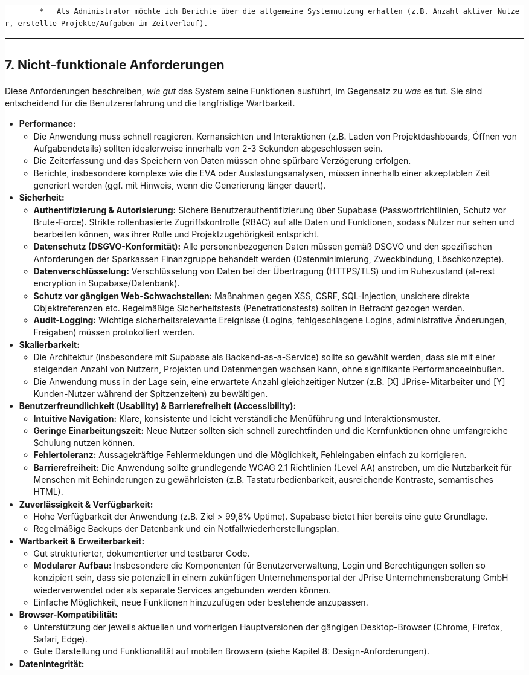             *   Als Administrator möchte ich Berichte über die allgemeine Systemnutzung erhalten (z.B. Anzahl aktiver Nutzer, erstellte Projekte/Aufgaben im Zeitverlauf).

---

## 7. Nicht-funktionale Anforderungen

Diese Anforderungen beschreiben, *wie gut* das System seine Funktionen ausführt, im Gegensatz zu *was* es tut. Sie sind entscheidend für die Benutzererfahrung und die langfristige Wartbarkeit.

*   **Performance:**
    *   Die Anwendung muss schnell reagieren. Kernansichten und Interaktionen (z.B. Laden von Projektdashboards, Öffnen von Aufgabendetails) sollten idealerweise innerhalb von 2-3 Sekunden abgeschlossen sein.
    *   Die Zeiterfassung und das Speichern von Daten müssen ohne spürbare Verzögerung erfolgen.
    *   Berichte, insbesondere komplexe wie die EVA oder Auslastungsanalysen, müssen innerhalb einer akzeptablen Zeit generiert werden (ggf. mit Hinweis, wenn die Generierung länger dauert).
*   **Sicherheit:**
    *   **Authentifizierung & Autorisierung:** Sichere Benutzerauthentifizierung über Supabase (Passwortrichtlinien, Schutz vor Brute-Force). Strikte rollenbasierte Zugriffskontrolle (RBAC) auf alle Daten und Funktionen, sodass Nutzer nur sehen und bearbeiten können, was ihrer Rolle und Projektzugehörigkeit entspricht.
    *   **Datenschutz (DSGVO-Konformität):** Alle personenbezogenen Daten müssen gemäß DSGVO und den spezifischen Anforderungen der Sparkassen Finanzgruppe behandelt werden (Datenminimierung, Zweckbindung, Löschkonzepte).
    *   **Datenverschlüsselung:** Verschlüsselung von Daten bei der Übertragung (HTTPS/TLS) und im Ruhezustand (at-rest encryption in Supabase/Datenbank).
    *   **Schutz vor gängigen Web-Schwachstellen:** Maßnahmen gegen XSS, CSRF, SQL-Injection, unsichere direkte Objektreferenzen etc. Regelmäßige Sicherheitstests (Penetrationstests) sollten in Betracht gezogen werden.
    *   **Audit-Logging:** Wichtige sicherheitsrelevante Ereignisse (Logins, fehlgeschlagene Logins, administrative Änderungen, Freigaben) müssen protokolliert werden.
*   **Skalierbarkeit:**
    *   Die Architektur (insbesondere mit Supabase als Backend-as-a-Service) sollte so gewählt werden, dass sie mit einer steigenden Anzahl von Nutzern, Projekten und Datenmengen wachsen kann, ohne signifikante Performanceeinbußen.
    *   Die Anwendung muss in der Lage sein, eine erwartete Anzahl gleichzeitiger Nutzer (z.B. [X] JPrise-Mitarbeiter und [Y] Kunden-Nutzer während der Spitzenzeiten) zu bewältigen.
*   **Benutzerfreundlichkeit (Usability) & Barrierefreiheit (Accessibility):**
    *   **Intuitive Navigation:** Klare, konsistente und leicht verständliche Menüführung und Interaktionsmuster.
    *   **Geringe Einarbeitungszeit:** Neue Nutzer sollten sich schnell zurechtfinden und die Kernfunktionen ohne umfangreiche Schulung nutzen können.
    *   **Fehlertoleranz:** Aussagekräftige Fehlermeldungen und die Möglichkeit, Fehleingaben einfach zu korrigieren.
    *   **Barrierefreiheit:** Die Anwendung sollte grundlegende WCAG 2.1 Richtlinien (Level AA) anstreben, um die Nutzbarkeit für Menschen mit Behinderungen zu gewährleisten (z.B. Tastaturbedienbarkeit, ausreichende Kontraste, semantisches HTML).
*   **Zuverlässigkeit & Verfügbarkeit:**
    *   Hohe Verfügbarkeit der Anwendung (z.B. Ziel > 99,8% Uptime). Supabase bietet hier bereits eine gute Grundlage.
    *   Regelmäßige Backups der Datenbank und ein Notfallwiederherstellungsplan.
*   **Wartbarkeit & Erweiterbarkeit:**
    *   Gut strukturierter, dokumentierter und testbarer Code.
    *   **Modularer Aufbau:** Insbesondere die Komponenten für Benutzerverwaltung, Login und Berechtigungen sollen so konzipiert sein, dass sie potenziell in einem zukünftigen Unternehmensportal der JPrise Unternehmensberatung GmbH wiederverwendet oder als separate Services angebunden werden können.
    *   Einfache Möglichkeit, neue Funktionen hinzuzufügen oder bestehende anzupassen.
*   **Browser-Kompatibilität:**
    *   Unterstützung der jeweils aktuellen und vorherigen Hauptversionen der gängigen Desktop-Browser (Chrome, Firefox, Safari, Edge).
    *   Gute Darstellung und Funktionalität auf mobilen Browsern (siehe Kapitel 8: Design-Anforderungen).
*   **Datenintegrität:**